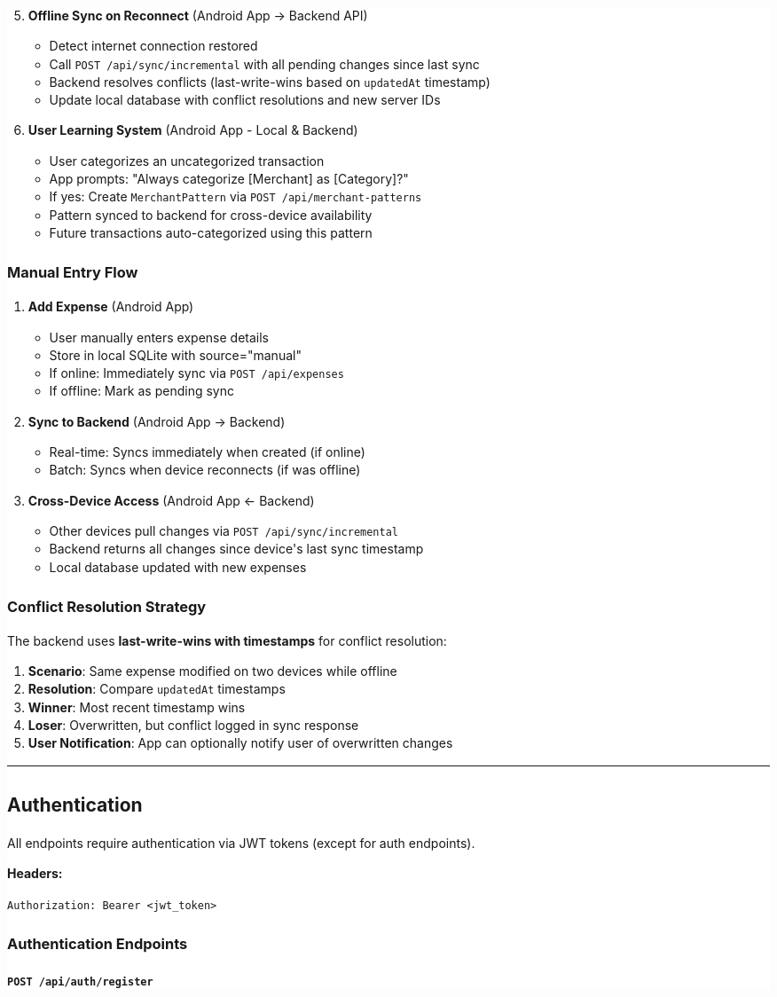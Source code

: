 5. **Offline Sync on Reconnect** (Android App → Backend API)
   - Detect internet connection restored
   - Call `POST /api/sync/incremental` with all pending changes since last sync
   - Backend resolves conflicts (last-write-wins based on `updatedAt` timestamp)
   - Update local database with conflict resolutions and new server IDs

6. **User Learning System** (Android App - Local & Backend)
   - User categorizes an uncategorized transaction
   - App prompts: "Always categorize [Merchant] as [Category]?"
   - If yes: Create `MerchantPattern` via `POST /api/merchant-patterns`
   - Pattern synced to backend for cross-device availability
   - Future transactions auto-categorized using this pattern

### Manual Entry Flow

1. **Add Expense** (Android App)
   - User manually enters expense details
   - Store in local SQLite with source="manual"
   - If online: Immediately sync via `POST /api/expenses`
   - If offline: Mark as pending sync

2. **Sync to Backend** (Android App → Backend)
   - Real-time: Syncs immediately when created (if online)
   - Batch: Syncs when device reconnects (if was offline)

3. **Cross-Device Access** (Android App ← Backend)
   - Other devices pull changes via `POST /api/sync/incremental`
   - Backend returns all changes since device's last sync timestamp
   - Local database updated with new expenses

### Conflict Resolution Strategy

The backend uses **last-write-wins with timestamps** for conflict resolution:

1. **Scenario**: Same expense modified on two devices while offline
2. **Resolution**: Compare `updatedAt` timestamps
3. **Winner**: Most recent timestamp wins
4. **Loser**: Overwritten, but conflict logged in sync response
5. **User Notification**: App can optionally notify user of overwritten changes

---

## Authentication

All endpoints require authentication via JWT tokens (except for auth endpoints).

**Headers:**
```
Authorization: Bearer <jwt_token>
```

### Authentication Endpoints

#### `POST /api/auth/register`
